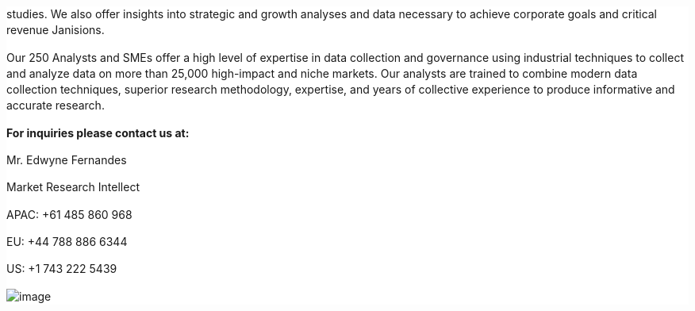 studies.&nbsp;</span>We also offer insights into strategic and growth analyses and data necessary to achieve corporate goals and critical revenue Janisions.</p><p><span class="">Our 250 Analysts and SMEs offer a high level of expertise in data collection and governance using industrial techniques to collect and analyze data on more than 25,000 high-impact and niche markets. Our analysts are trained to combine modern data collection techniques, superior research methodology, expertise, and years of collective experience to produce informative and accurate research.</span></p><p><strong>For inquiries please contact us at:</strong></p><p>Mr. Edwyne Fernandes</p><p>Market Research Intellect</p><p>APAC: +61 485 860 968</p><p>EU: +44 788 886 6344</p><p>US: +1 743 222 5439</p>
![image](https://github.com/user-attachments/assets/7d0ca4ed-e6c1-4d25-871e-94bef3208089)
